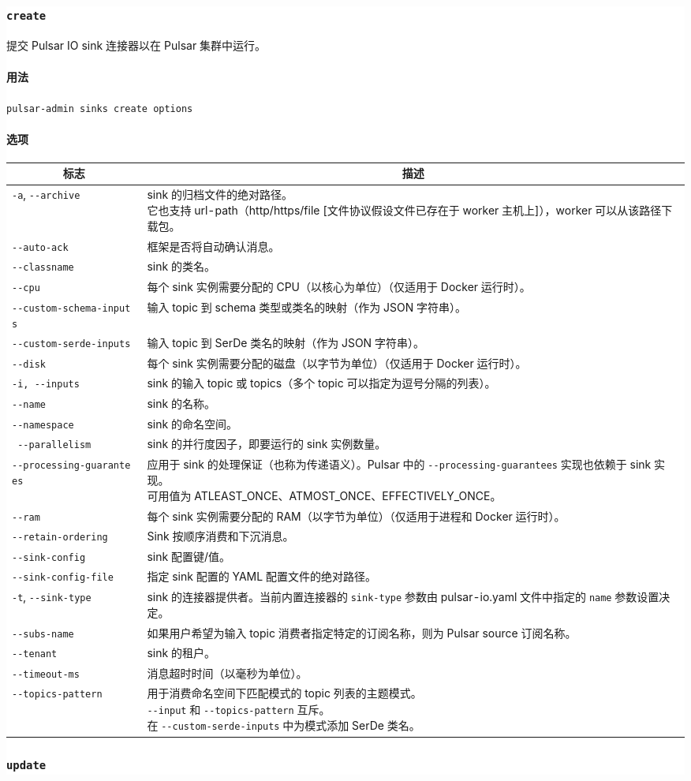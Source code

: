 ### `create`

提交 Pulsar IO sink 连接器以在 Pulsar 集群中运行。

#### 用法

```bash
pulsar-admin sinks create options
```

#### 选项

|标志|描述|
|----|---|
| `-a`, `--archive` | sink 的归档文件的绝对路径。<br />它也支持 url-path（http/https/file [文件协议假设文件已存在于 worker 主机上]），worker 可以从该路径下载包。
| `--auto-ack` |  框架是否将自动确认消息。
| `--classname` | sink 的类名。
| `--cpu` | 每个 sink 实例需要分配的 CPU（以核心为单位）（仅适用于 Docker 运行时）。
| `--custom-schema-inputs` | 输入 topic 到 schema 类型或类名的映射（作为 JSON 字符串）。
| `--custom-serde-inputs` | 输入 topic 到 SerDe 类名的映射（作为 JSON 字符串）。
| `--disk` | 每个 sink 实例需要分配的磁盘（以字节为单位）（仅适用于 Docker 运行时）。
|`-i, --inputs` | sink 的输入 topic 或 topics（多个 topic 可以指定为逗号分隔的列表）。
|`--name` | sink 的名称。
| `--namespace` | sink 的命名空间。
| ` --parallelism` | sink 的并行度因子，即要运行的 sink 实例数量。
| `--processing-guarantees` | 应用于 sink 的处理保证（也称为传递语义）。Pulsar 中的 `--processing-guarantees` 实现也依赖于 sink 实现。<br />可用值为 ATLEAST_ONCE、ATMOST_ONCE、EFFECTIVELY_ONCE。
| `--ram` | 每个 sink 实例需要分配的 RAM（以字节为单位）（仅适用于进程和 Docker 运行时）。
| `--retain-ordering` | Sink 按顺序消费和下沉消息。
| `--sink-config` | sink 配置键/值。
| `--sink-config-file` | 指定 sink 配置的 YAML 配置文件的绝对路径。
| `-t`, `--sink-type` | sink 的连接器提供者。当前内置连接器的 `sink-type` 参数由 pulsar-io.yaml 文件中指定的 `name` 参数设置决定。
| `--subs-name` | 如果用户希望为输入 topic 消费者指定特定的订阅名称，则为 Pulsar source 订阅名称。
| `--tenant` | sink 的租户。
| `--timeout-ms` | 消息超时时间（以毫秒为单位）。
| `--topics-pattern` | 用于消费命名空间下匹配模式的 topic 列表的主题模式。<br />`--input` 和 `--topics-pattern` 互斥。<br />在 `--custom-serde-inputs` 中为模式添加 SerDe 类名。

### `update`
